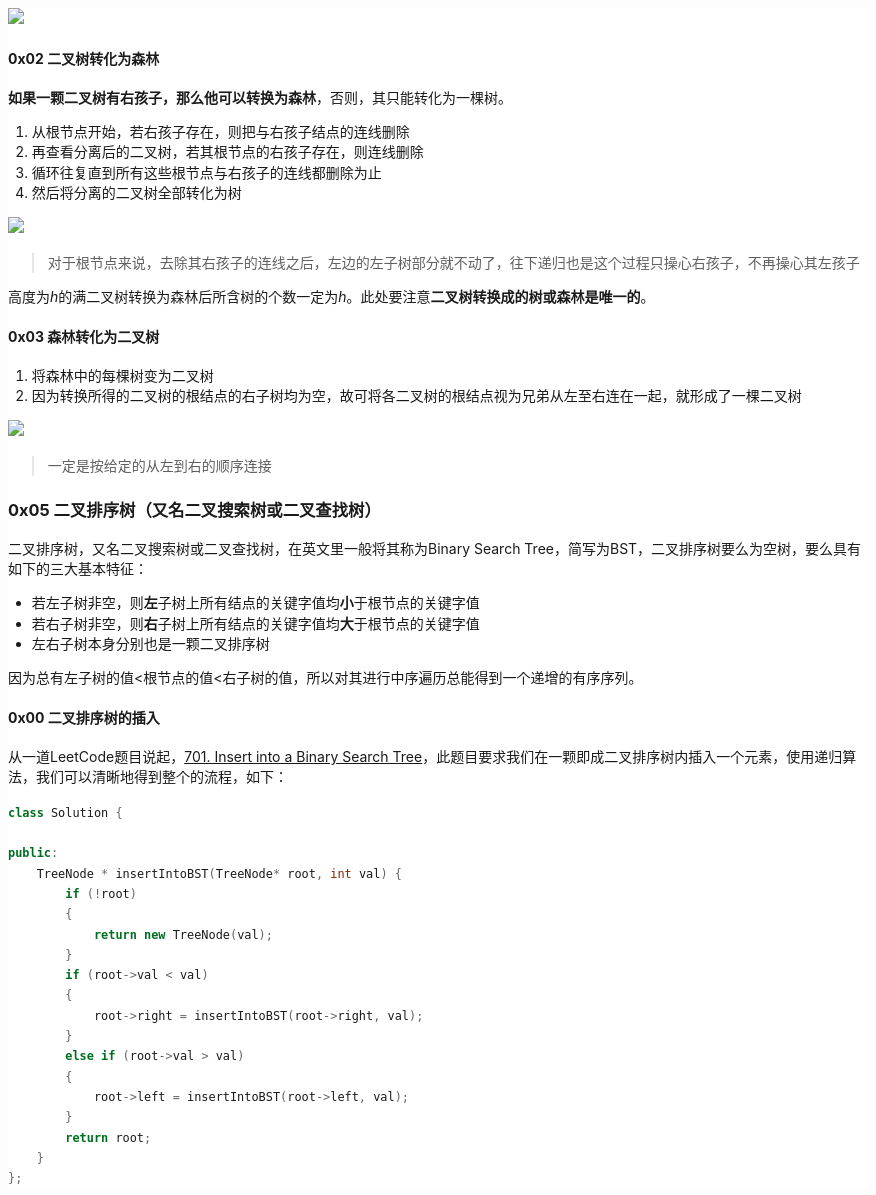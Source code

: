 ![](https://bucket.shaoqunliu.cn/image/0167.jpg)

#### 0x02 二叉树转化为森林

**如果一颗二叉树有右孩子，那么他可以转换为森林**，否则，其只能转化为一棵树。

1. 从根节点开始，若右孩子存在，则把与右孩子结点的连线删除
2. 再查看分离后的二叉树，若其根节点的右孩子存在，则连线删除
3. 循环往复直到所有这些根节点与右孩子的连线都删除为止
4. 然后将分离的二叉树全部转化为树

![](https://bucket.shaoqunliu.cn/image/0168.png)

> 对于根节点来说，去除其右孩子的连线之后，左边的左子树部分就不动了，往下递归也是这个过程只操心右孩子，不再操心其左孩子

高度为$h$的满二叉树转换为森林后所含树的个数一定为$h$。此处要注意**二叉树转换成的树或森林是唯一的**。

#### 0x03 森林转化为二叉树

1. 将森林中的每棵树变为二叉树
2. 因为转换所得的二叉树的根结点的右子树均为空，故可将各二叉树的根结点视为兄弟从左至右连在一起，就形成了一棵二叉树

![](https://bucket.shaoqunliu.cn/image/0169.png)

> 一定是按给定的从左到右的顺序连接

### 0x05 二叉排序树（又名二叉搜索树或二叉查找树）

二叉排序树，又名二叉搜索树或二叉查找树，在英文里一般将其称为Binary Search Tree，简写为BST，二叉排序树要么为空树，要么具有如下的三大基本特征：

* 若左子树非空，则**左**子树上所有结点的关键字值均**小**于根节点的关键字值
* 若右子树非空，则**右**子树上所有结点的关键字值均**大**于根节点的关键字值
* 左右子树本身分别也是一颗二叉排序树

因为总有左子树的值<根节点的值<右子树的值，所以对其进行中序遍历总能得到一个递增的有序序列。

#### 0x00 二叉排序树的插入

从一道LeetCode题目说起，[701. Insert into a Binary Search Tree](https://leetcode.com/problems/insert-into-a-binary-search-tree/description/)，此题目要求我们在一颗即成二叉排序树内插入一个元素，使用递归算法，我们可以清晰地得到整个的流程，如下：

```c++
class Solution {

public:
    TreeNode * insertIntoBST(TreeNode* root, int val) {
        if (!root)
        {
            return new TreeNode(val);
        }
        if (root->val < val)
        {
            root->right = insertIntoBST(root->right, val);
        }
        else if (root->val > val)
        {
            root->left = insertIntoBST(root->left, val);
        }
        return root;
    }
};
```
